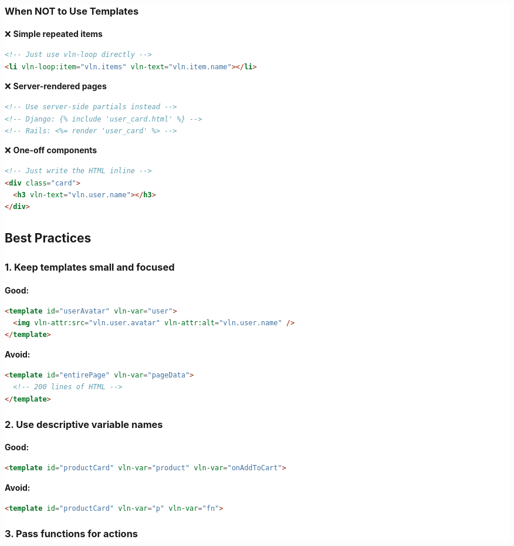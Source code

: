 ### When NOT to Use Templates

❌ **Simple repeated items**
```html
<!-- Just use vln-loop directly -->
<li vln-loop:item="vln.items" vln-text="vln.item.name"></li>
```

❌ **Server-rendered pages**
```html
<!-- Use server-side partials instead -->
<!-- Django: {% include 'user_card.html' %} -->
<!-- Rails: <%= render 'user_card' %> -->
```

❌ **One-off components**
```html
<!-- Just write the HTML inline -->
<div class="card">
  <h3 vln-text="vln.user.name"></h3>
</div>
```

## Best Practices

### 1. Keep templates small and focused

**Good:**
```html
<template id="userAvatar" vln-var="user">
  <img vln-attr:src="vln.user.avatar" vln-attr:alt="vln.user.name" />
</template>
```

**Avoid:**
```html
<template id="entirePage" vln-var="pageData">
  <!-- 200 lines of HTML -->
</template>
```

### 2. Use descriptive variable names

**Good:**
```html
<template id="productCard" vln-var="product" vln-var="onAddToCart">
```

**Avoid:**
```html
<template id="productCard" vln-var="p" vln-var="fn">
```

### 3. Pass functions for actions
